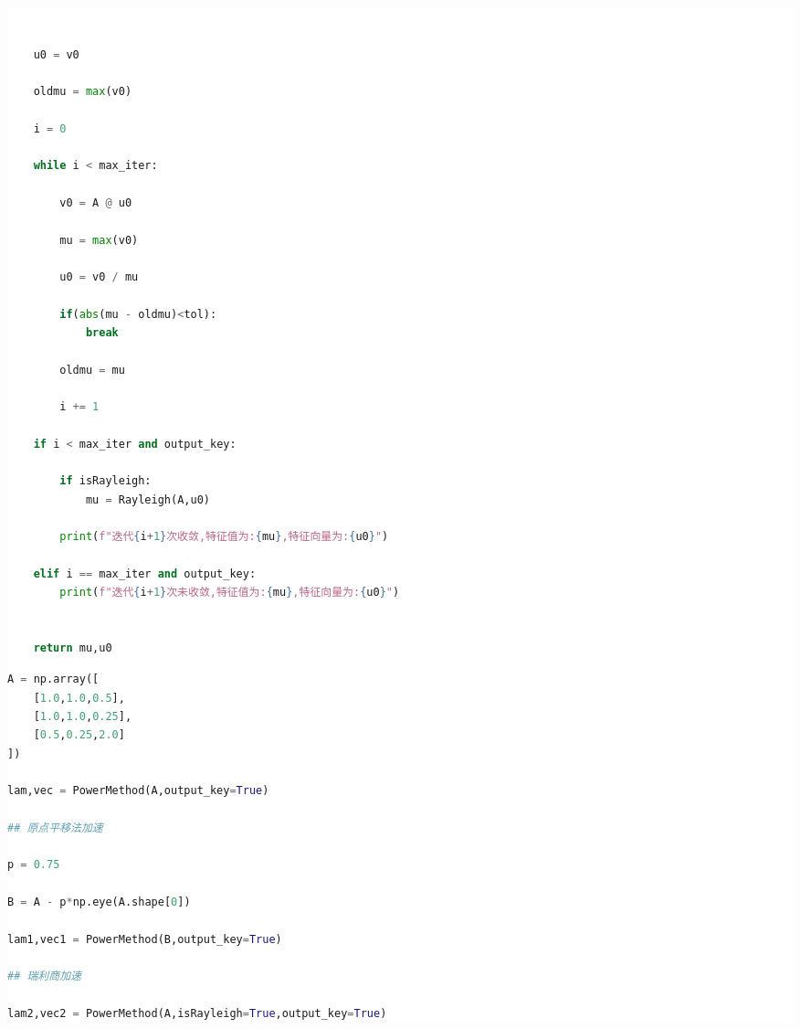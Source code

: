 ```python
        
        
    u0 = v0
    
    oldmu = max(v0)
    
    i = 0
    
    while i < max_iter:
        
        v0 = A @ u0
        
        mu = max(v0)
        
        u0 = v0 / mu
        
        if(abs(mu - oldmu)<tol):
            break
        
        oldmu = mu
        
        i += 1
        
    if i < max_iter and output_key:
        
        if isRayleigh:
            mu = Rayleigh(A,u0)
            
        print(f"迭代{i+1}次收敛,特征值为:{mu},特征向量为:{u0}")
        
    elif i == max_iter and output_key:
        print(f"迭代{i+1}次未收敛,特征值为:{mu},特征向量为:{u0}")
        
        
    return mu,u0
```


```python
A = np.array([
    [1.0,1.0,0.5],
    [1.0,1.0,0.25],
    [0.5,0.25,2.0]
])

lam,vec = PowerMethod(A,output_key=True)

## 原点平移法加速

p = 0.75

B = A - p*np.eye(A.shape[0])

lam1,vec1 = PowerMethod(B,output_key=True)

## 瑞利商加速

lam2,vec2 = PowerMethod(A,isRayleigh=True,output_key=True)
```

